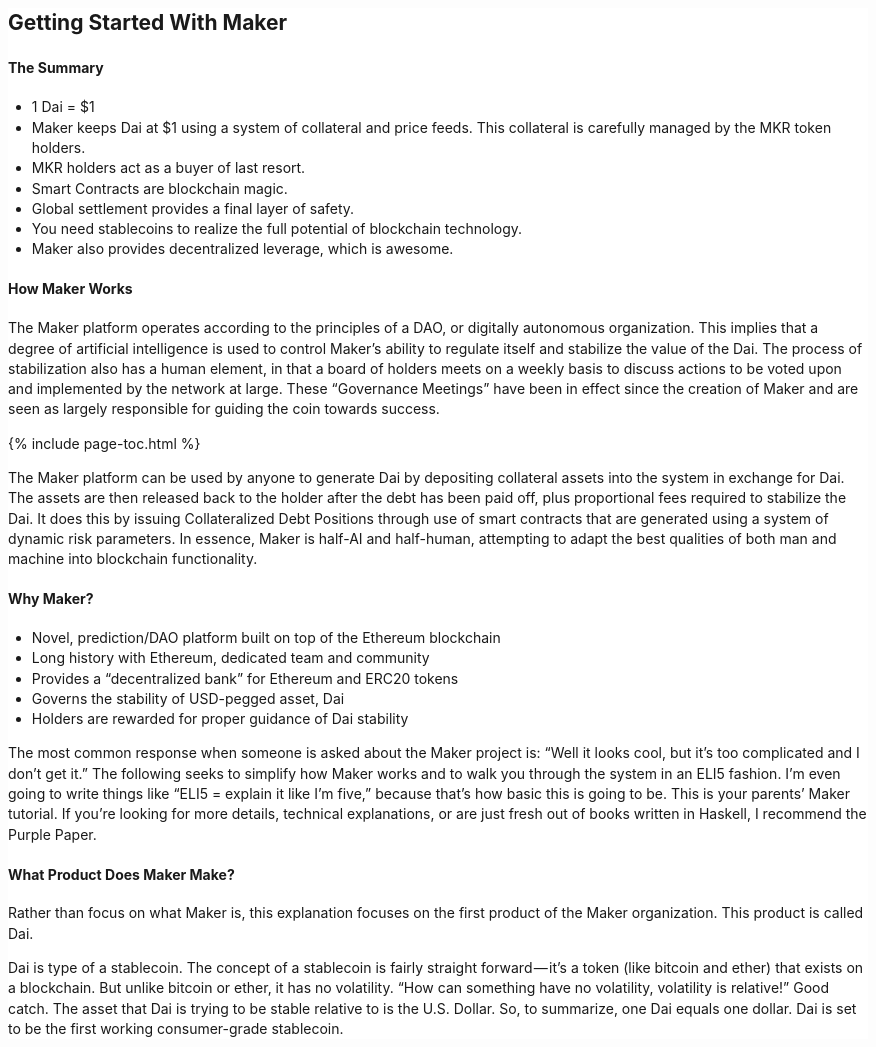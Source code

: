 <h2 id="getting">Getting Started With Maker</h2>

<h4>The Summary</h4>

<ul>
<li>1 Dai = $1</li>
<li>Maker keeps Dai at $1 using a system of collateral and price feeds. This collateral is carefully managed by the MKR token holders.</li>
<li>MKR holders act as a buyer of last resort.</li>
<li>Smart Contracts are blockchain magic.</li>
<li>Global settlement provides a final layer of safety.</li>
<li>You need stablecoins to realize the full potential of blockchain technology.</li>
<li>Maker also provides decentralized leverage, which is awesome.</li>
</ul>

<h4>How Maker Works</h4>

<p>The Maker platform operates according to the principles of a DAO, or digitally autonomous organization. This implies that a degree of artificial intelligence is used to control Maker’s ability to regulate itself and stabilize the value of the Dai. The process of stabilization also has a human element, in that a board of holders meets on a weekly basis to discuss actions to be voted upon and implemented by the network at large. These “Governance Meetings” have been in effect since the creation of Maker and are seen as largely responsible for guiding the coin towards success.</p>

{% include page-toc.html %}

<p>The Maker platform can be used by anyone to generate Dai by depositing collateral assets into the system in exchange for Dai. The assets are then released back to the holder after the debt has been paid off, plus proportional fees required to stabilize the Dai. It does this by issuing Collateralized Debt Positions through use of smart contracts that are generated using a system of dynamic risk parameters. In essence, Maker is half-AI and half-human, attempting to adapt the best qualities of both man and machine into blockchain functionality.</p>

<h4>Why Maker?</h4>

<ul>
<li>Novel, prediction/DAO platform built on top of the Ethereum blockchain</li>
<li>Long history with Ethereum, dedicated team and community</li>
<li>Provides a “decentralized bank” for Ethereum and ERC20 tokens</li>
<li>Governs the stability of USD-pegged asset, Dai</li>
<li>Holders are rewarded for proper guidance of Dai stability</li>
</ul>

<p>The most common response when someone is asked about the Maker project is: “Well it looks cool, but it’s too complicated and I don’t get it.” The following seeks to simplify how Maker works and to walk you through the system in an ELI5 fashion. I’m even going to write things like “ELI5 = explain it like I’m five,” because that’s how basic this is going to be. This is your parents’ Maker tutorial. If you’re looking for more details, technical explanations, or are just fresh out of books written in Haskell, I recommend the Purple Paper.</p>

<h4>What Product Does Maker Make?</h4>

<p>Rather than focus on what Maker is, this explanation focuses on the first product of the Maker organization. This product is called Dai.</p>

<p>Dai is type of a stablecoin. The concept of a stablecoin is fairly straight forward — it’s a token (like bitcoin and ether) that exists on a blockchain. But unlike bitcoin or ether, it has no volatility. “How can something have no volatility, volatility is relative!” Good catch. The asset that Dai is trying to be stable relative to is the U.S. Dollar. So, to summarize, one Dai equals one dollar. Dai is set to be the first working consumer-grade stablecoin.</p>
